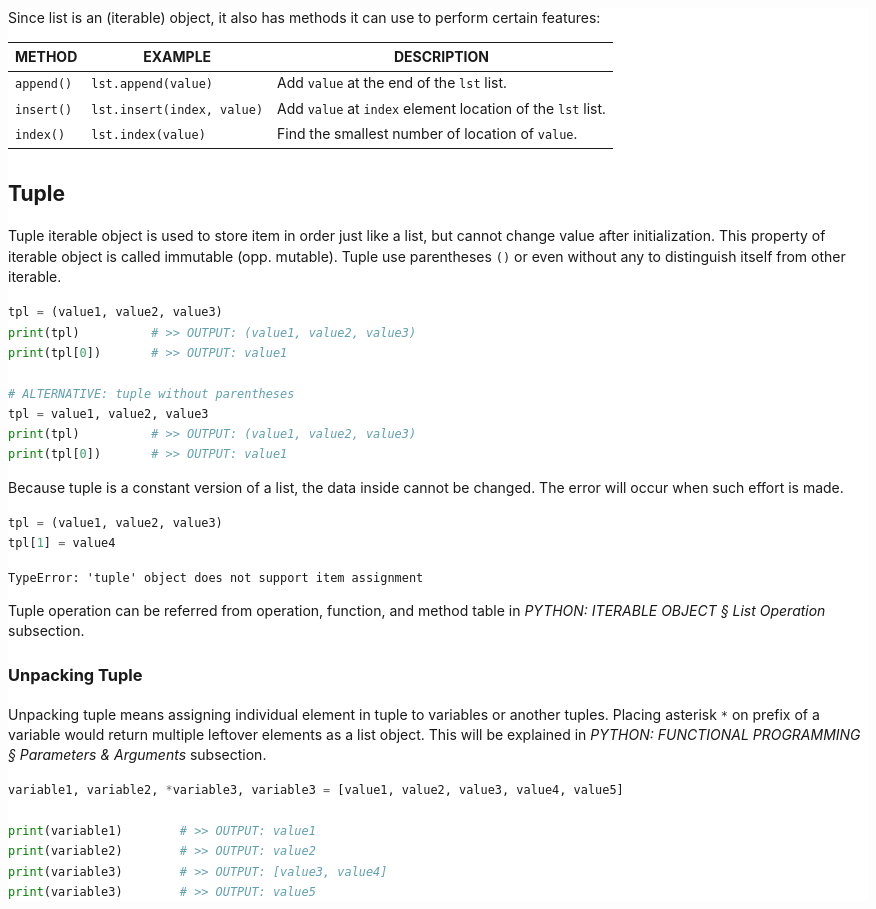 Since list is an (iterable) object, it also has methods it can use to perform certain features:

| METHOD     | EXAMPLE                    | DESCRIPTION                                                |
| ---------- | -------------------------- | ---------------------------------------------------------- |
| `append()` | `lst.append(value)`        | Add `value` at the end of the `lst` list.                  |
| `insert()` | `lst.insert(index, value)` | Add `value` at `index` element location of the `lst` list. |
| `index()`  | `lst.index(value)`         | Find the smallest number of location of `value`.           |

## Tuple

Tuple iterable object is used to store item in order just like a list, but cannot change value after initialization. This property of iterable object is called immutable (opp. mutable). Tuple use parentheses `()` or even without any to distinguish itself from other iterable.

```python
tpl = (value1, value2, value3)
print(tpl)			# >> OUTPUT: (value1, value2, value3)
print(tpl[0])		# >> OUTPUT: value1

# ALTERNATIVE: tuple without parentheses
tpl = value1, value2, value3
print(tpl)			# >> OUTPUT: (value1, value2, value3)
print(tpl[0])		# >> OUTPUT: value1
```

Because tuple is a constant version of a list, the data inside cannot be changed. The error will occur when such effort is made.

```python
tpl = (value1, value2, value3)
tpl[1] = value4
```

```
TypeError: 'tuple' object does not support item assignment
```

Tuple operation can be referred from operation, function, and method table in *PYTHON: ITERABLE OBJECT § List Operation* subsection.


### Unpacking Tuple

Unpacking tuple means assigning individual element in tuple to variables or another tuples. Placing asterisk `*` on prefix of a variable would return multiple leftover elements as a list object. This will be explained in *PYTHON: FUNCTIONAL PROGRAMMING § Parameters & Arguments* subsection.

```python
variable1, variable2, *variable3, variable3 = [value1, value2, value3, value4, value5]

print(variable1)		# >> OUTPUT: value1
print(variable2)		# >> OUTPUT: value2
print(variable3)		# >> OUTPUT: [value3, value4]
print(variable3)		# >> OUTPUT: value5
```
